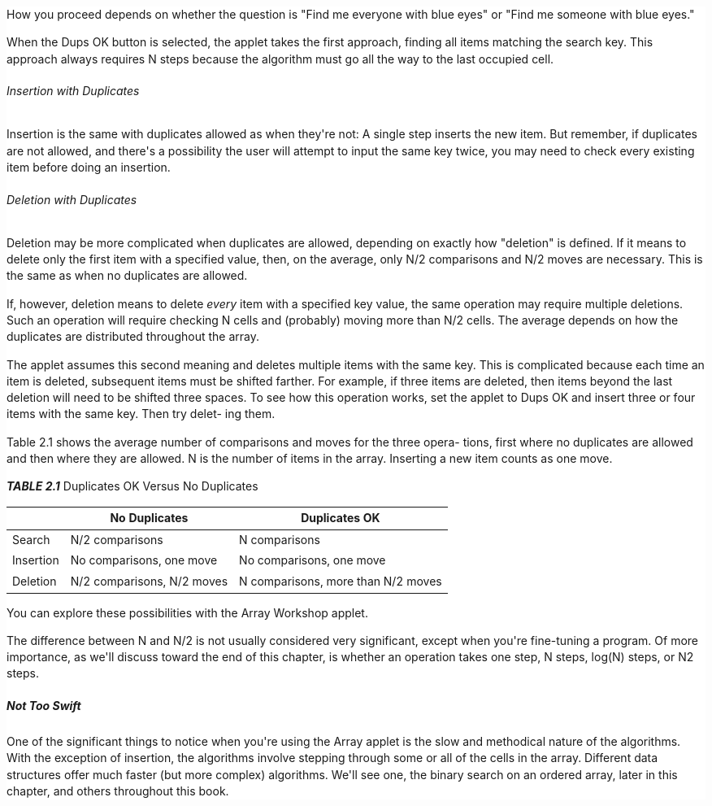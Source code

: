 How you proceed depends on whether the question is "Find me everyone with blue eyes" or "Find me someone with blue eyes."

When the Dups OK button is selected, the applet takes the first approach, finding all items matching the search key. This approach always requires N steps because the algorithm must go all the way to the last occupied cell.

###### Insertion with Duplicates

Insertion is the same with duplicates allowed as when they're not: A single step inserts the new item. But remember, if duplicates are not allowed, and there's a possibility the user will attempt to input the same key twice, you may need to check every existing item before doing an insertion.

###### Deletion with Duplicates

Deletion may be more complicated when duplicates are allowed, depending on exactly how "deletion" is defined. If it means to delete only the first item with a specified value, then, on the average, only N/2 comparisons and N/2 moves are necessary. This is the same as when no duplicates are allowed.

If, however, deletion means to delete *every* item with a specified key value, the same operation may require multiple deletions. Such an operation will require checking N cells and (probably) moving more than N/2 cells. The average depends on how the duplicates are distributed throughout the array.

The applet assumes this second meaning and deletes multiple items with the same key. This is complicated because each time an item is deleted, subsequent items must be shifted farther. For example, if three items are deleted, then items beyond the last deletion will need to be shifted three spaces. To see how this operation works, set the applet to Dups OK and insert three or four
items with the same key. Then try delet- ing them.

Table 2.1 shows the average number of comparisons and moves for the
three opera- tions, first where no duplicates are allowed and then
where they are allowed. N is the number of items in the array.
Inserting a new item counts as one move.

***TABLE 2.1*** Duplicates OK Versus No Duplicates

|           | **No Duplicates**          | **Duplicates OK**                  |
| ----      | ----                       | ----                               |
| Search    | N/2 comparisons            | N comparisons                      |
| Insertion | No comparisons, one move   | No comparisons, one move           |
| Deletion  | N/2 comparisons, N/2 moves | N comparisons, more than N/2 moves |

You can explore these possibilities with the Array Workshop applet.

The difference between N and N/2 is not usually considered very significant, except when you're fine-tuning a program. Of more importance, as we'll discuss toward the end of this chapter, is whether an operation takes one step, N steps, log(N) steps, or N2 steps.

##### Not Too Swift

One of the significant things to notice when you're using the Array applet is the slow and methodical nature of the algorithms. With the exception of insertion, the algorithms involve stepping through some or all of the cells in the array. Different data structures offer much faster (but more complex) algorithms. We'll see one, the binary search on an ordered array, later in this chapter, and others throughout this book.
